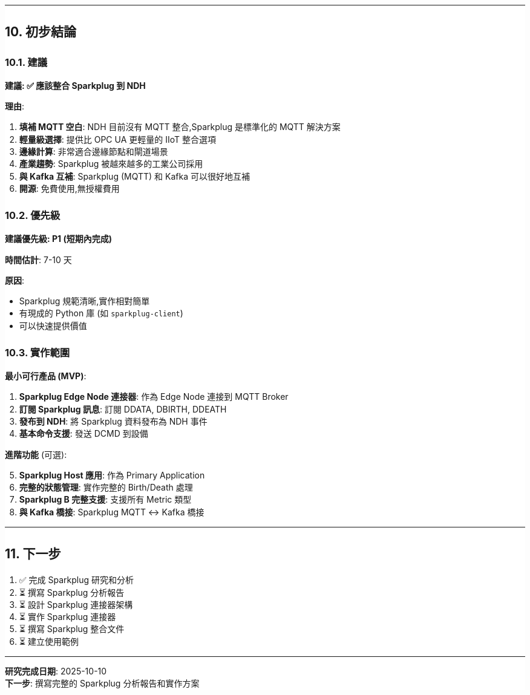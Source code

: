 
---

## 10. 初步結論

### 10.1. 建議

**建議: ✅ 應該整合 Sparkplug 到 NDH**

**理由**:

1. **填補 MQTT 空白**: NDH 目前沒有 MQTT 整合,Sparkplug 是標準化的 MQTT 解決方案
2. **輕量級選擇**: 提供比 OPC UA 更輕量的 IIoT 整合選項
3. **邊緣計算**: 非常適合邊緣節點和閘道場景
4. **產業趨勢**: Sparkplug 被越來越多的工業公司採用
5. **與 Kafka 互補**: Sparkplug (MQTT) 和 Kafka 可以很好地互補
6. **開源**: 免費使用,無授權費用

### 10.2. 優先級

**建議優先級: P1 (短期內完成)**

**時間估計**: 7-10 天

**原因**:
- Sparkplug 規範清晰,實作相對簡單
- 有現成的 Python 庫 (如 `sparkplug-client`)
- 可以快速提供價值

### 10.3. 實作範圍

**最小可行產品 (MVP)**:

1. **Sparkplug Edge Node 連接器**: 作為 Edge Node 連接到 MQTT Broker
2. **訂閱 Sparkplug 訊息**: 訂閱 DDATA, DBIRTH, DDEATH
3. **發布到 NDH**: 將 Sparkplug 資料發布為 NDH 事件
4. **基本命令支援**: 發送 DCMD 到設備

**進階功能** (可選):

5. **Sparkplug Host 應用**: 作為 Primary Application
6. **完整的狀態管理**: 實作完整的 Birth/Death 處理
7. **Sparkplug B 完整支援**: 支援所有 Metric 類型
8. **與 Kafka 橋接**: Sparkplug MQTT ↔ Kafka 橋接

---

## 11. 下一步

1. ✅ 完成 Sparkplug 研究和分析
2. ⏳ 撰寫 Sparkplug 分析報告
3. ⏳ 設計 Sparkplug 連接器架構
4. ⏳ 實作 Sparkplug 連接器
5. ⏳ 撰寫 Sparkplug 整合文件
6. ⏳ 建立使用範例

---

**研究完成日期**: 2025-10-10  
**下一步**: 撰寫完整的 Sparkplug 分析報告和實作方案

